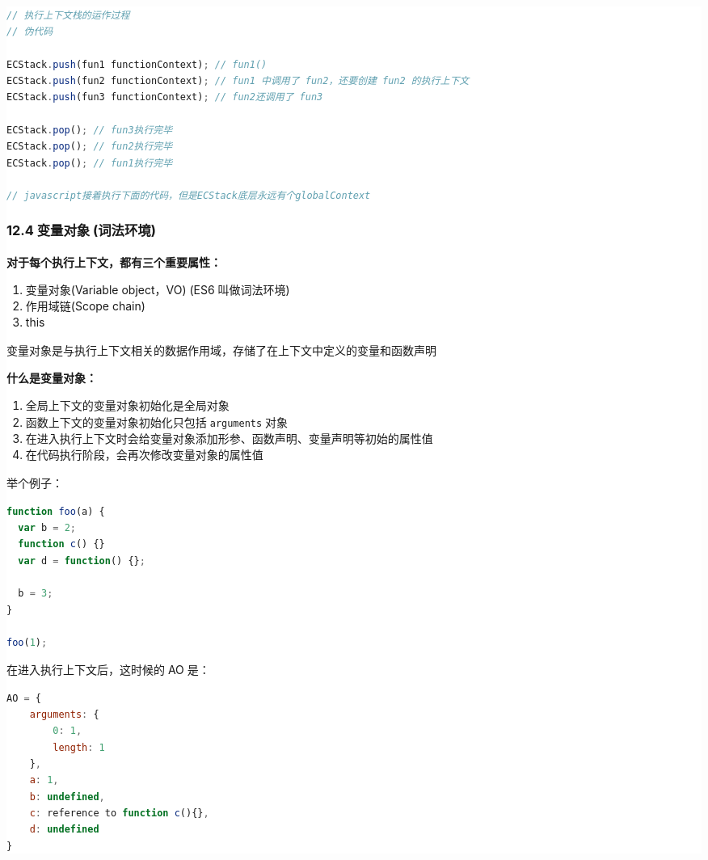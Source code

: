 ```js
// 执行上下文栈的运作过程
// 伪代码

ECStack.push(fun1 functionContext); // fun1()
ECStack.push(fun2 functionContext); // fun1 中调用了 fun2，还要创建 fun2 的执行上下文
ECStack.push(fun3 functionContext); // fun2还调用了 fun3

ECStack.pop(); // fun3执行完毕
ECStack.pop(); // fun2执行完毕
ECStack.pop(); // fun1执行完毕

// javascript接着执行下面的代码，但是ECStack底层永远有个globalContext
```

### 12.4 变量对象 (词法环境)

**对于每个执行上下文，都有三个重要属性：**

1. 变量对象(Variable object，VO) (ES6 叫做词法环境)
1. 作用域链(Scope chain)
1. this

变量对象是与执行上下文相关的数据作用域，存储了在上下文中定义的变量和函数声明

**什么是变量对象：**

1. 全局上下文的变量对象初始化是全局对象
1. 函数上下文的变量对象初始化只包括 `arguments` 对象
1. 在进入执行上下文时会给变量对象添加形参、函数声明、变量声明等初始的属性值
1. 在代码执行阶段，会再次修改变量对象的属性值

举个例子：

```js
function foo(a) {
  var b = 2;
  function c() {}
  var d = function() {};

  b = 3;
}

foo(1);
```

在进入执行上下文后，这时候的 AO 是：

```js
AO = {
    arguments: {
        0: 1,
        length: 1
    },
    a: 1,
    b: undefined,
    c: reference to function c(){},
    d: undefined
}
```
